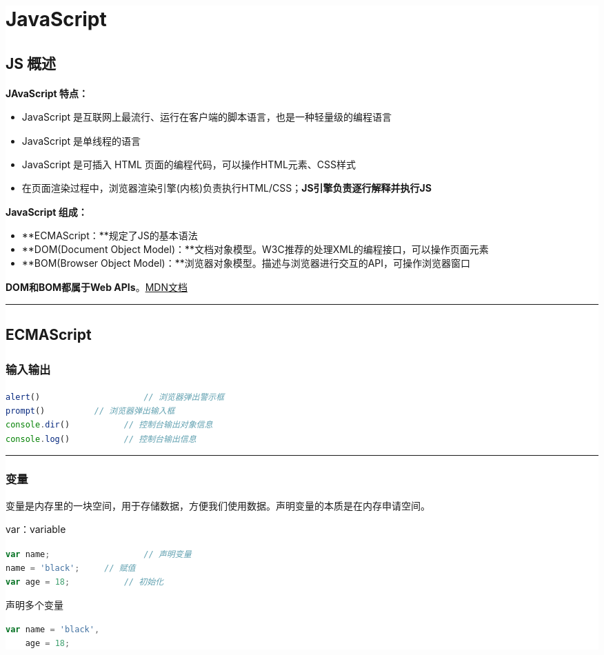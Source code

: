 # JavaScript

## JS 概述

**JAvaScript 特点：**

- JavaScript 是互联网上最流行、运行在客户端的脚本语言，也是一种轻量级的编程语言

- JavaScript 是单线程的语言
- JavaScript 是可插入 HTML 页面的编程代码，可以操作HTML元素、CSS样式

- 在页面渲染过程中，浏览器渲染引擎(内核)负责执行HTML/CSS；**JS引擎负责逐行解释并执行JS**

**JavaScript 组成：**

- **ECMAScript：**规定了JS的基本语法
- **DOM(Document Object Model)：**文档对象模型。W3C推荐的处理XML的编程接口，可以操作页面元素
- **BOM(Browser Object Model)：**浏览器对象模型。描述与浏览器进行交互的API，可操作浏览器窗口

**DOM和BOM都属于Web APIs**。[MDN文档]()

---



## ECMAScript

### 输入输出

```js
alert()						// 浏览器弹出警示框
prompt()          // 浏览器弹出输入框
console.dir()			// 控制台输出对象信息
console.log()			// 控制台输出信息
```

---



### 变量

变量是内存里的一块空间，用于存储数据，方便我们使用数据。声明变量的本质是在内存申请空间。

var：variable

```js
var name;					// 声明变量
name = 'black';		// 赋值
var age = 18;			// 初始化
```

声明多个变量

```js
var name = 'black',
    age = 18;
```
